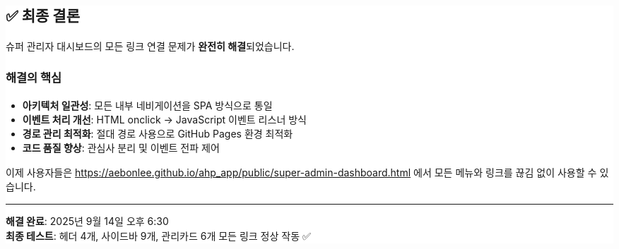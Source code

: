 ## ✅ 최종 결론

슈퍼 관리자 대시보드의 모든 링크 연결 문제가 **완전히 해결**되었습니다.

### 해결의 핵심
- **아키텍처 일관성**: 모든 내부 네비게이션을 SPA 방식으로 통일
- **이벤트 처리 개선**: HTML onclick → JavaScript 이벤트 리스너 방식
- **경로 관리 최적화**: 절대 경로 사용으로 GitHub Pages 환경 최적화
- **코드 품질 향상**: 관심사 분리 및 이벤트 전파 제어

이제 사용자들은 https://aebonlee.github.io/ahp_app/public/super-admin-dashboard.html 에서 모든 메뉴와 링크를 끊김 없이 사용할 수 있습니다.

---
**해결 완료**: 2025년 9월 14일 오후 6:30  
**최종 테스트**: 헤더 4개, 사이드바 9개, 관리카드 6개 모든 링크 정상 작동 ✅